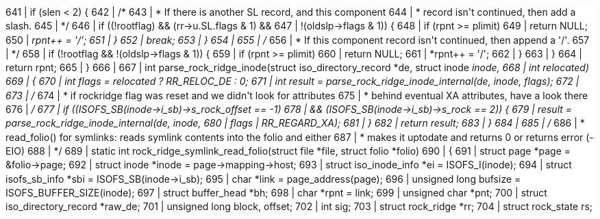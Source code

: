 641   |  if (slen < 2) {
642   |  /*
643   |  * If there is another SL record, and this component
644   |  * record isn't continued, then add a slash.
645   |  */
646   |  if ((!rootflag) && (rr->u.SL.flags & 1) &&
647   | 			    !(oldslp->flags & 1)) {
648   |  if (rpnt >= plimit)
649   |  return NULL;
650   | 				*rpnt++ = '/';
651   | 			}
652   |  break;
653   | 		}
654   |
655   |  /*
656   |  * If this component record isn't continued, then append a '/'.
657   |  */
658   |  if (!rootflag && !(oldslp->flags & 1)) {
659   |  if (rpnt >= plimit)
660   |  return NULL;
661   | 			*rpnt++ = '/';
662   | 		}
663   | 	}
664   |  return rpnt;
665   | }
666   |
667   | int parse_rock_ridge_inode(struct iso_directory_record *de, struct inode *inode,
668   |  int relocated)
669   | {
670   |  int flags = relocated ? RR_RELOC_DE : 0;
671   |  int result = parse_rock_ridge_inode_internal(de, inode, flags);
672   |
673   |  /*
674   |  * if rockridge flag was reset and we didn't look for attributes
675   |  * behind eventual XA attributes, have a look there
676   |  */
677   |  if ((ISOFS_SB(inode->i_sb)->s_rock_offset == -1)
678   | 	    && (ISOFS_SB(inode->i_sb)->s_rock == 2)) {
679   | 		result = parse_rock_ridge_inode_internal(de, inode,
680   | 							 flags | RR_REGARD_XA);
681   | 	}
682   |  return result;
683   | }
684   |
685   | /*
686   |  * read_folio() for symlinks: reads symlink contents into the folio and either
687   |  * makes it uptodate and returns 0 or returns error (-EIO)
688   |  */
689   | static int rock_ridge_symlink_read_folio(struct file *file, struct folio *folio)
690   | {
691   |  struct page *page = &folio->page;
692   |  struct inode *inode = page->mapping->host;
693   |  struct iso_inode_info *ei = ISOFS_I(inode);
694   |  struct isofs_sb_info *sbi = ISOFS_SB(inode->i_sb);
695   |  char *link = page_address(page);
696   |  unsigned long bufsize = ISOFS_BUFFER_SIZE(inode);
697   |  struct buffer_head *bh;
698   |  char *rpnt = link;
699   |  unsigned char *pnt;
700   |  struct iso_directory_record *raw_de;
701   |  unsigned long block, offset;
702   |  int sig;
703   |  struct rock_ridge *rr;
704   |  struct rock_state rs;